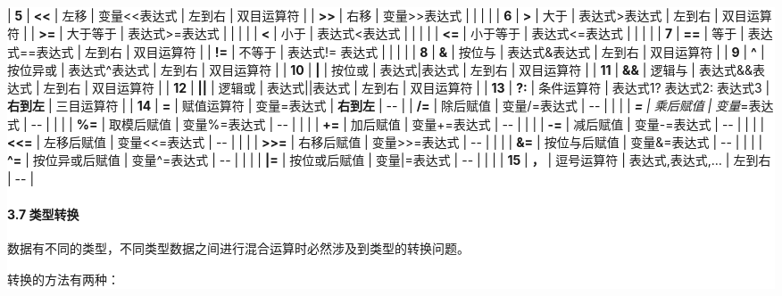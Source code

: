 | **5**      | **<<**           | 左移                     | 变量<<表达式                | 左到右       | 双目运算符 |
| **>>**     | 右移             | 变量>>表达式             |                             |              |            |
| **6**      | **>**            | 大于                     | 表达式>表达式               | 左到右       | 双目运算符 |
| **>=**     | 大于等于         | 表达式>=表达式           |                             |              |            |
| **<**      | 小于             | 表达式<表达式            |                             |              |            |
| **<=**     | 小于等于         | 表达式<=表达式           |                             |              |            |
| **7**      | **==**           | 等于                     | 表达式==表达式              | 左到右       | 双目运算符 |
| **!=**     | 不等于           | 表达式!=  表达式         |                             |              |            |
| **8**      | **&**            | 按位与                   | 表达式&表达式               | 左到右       | 双目运算符 |
| **9**      | **^**            | 按位异或                 | 表达式^表达式               | 左到右       | 双目运算符 |
| **10**     | **\|**           | 按位或                   | 表达式\|表达式              | 左到右       | 双目运算符 |
| **11**     | **&&**           | 逻辑与                   | 表达式&&表达式              | 左到右       | 双目运算符 |
| **12**     | **\|\|**         | 逻辑或                   | 表达式\|\|表达式            | 左到右       | 双目运算符 |
| **13**     | **?:**           | 条件运算符               | 表达式1?  表达式2:  表达式3 | **右到左**   | 三目运算符 |
| **14**     | **=**            | 赋值运算符               | 变量=表达式                 | **右到左**   | --         |
| **/=**     | 除后赋值         | 变量/=表达式             | --                          |              |            |
| ***=**     | 乘后赋值         | 变量*=表达式             | --                          |              |            |
| **%=**     | 取模后赋值       | 变量%=表达式             | --                          |              |            |
| **+=**     | 加后赋值         | 变量+=表达式             | --                          |              |            |
| **-=**     | 减后赋值         | 变量-=表达式             | --                          |              |            |
| **<<=**    | 左移后赋值       | 变量<<=表达式            | --                          |              |            |
| **>>=**    | 右移后赋值       | 变量>>=表达式            | --                          |              |            |
| **&=**     | 按位与后赋值     | 变量&=表达式             | --                          |              |            |
| **^=**     | 按位异或后赋值   | 变量^=表达式             | --                          |              |            |
| **\|=**    | 按位或后赋值     | 变量\|=表达式            | --                          |              |            |
| **15**     | **，**           | 逗号运算符               | 表达式,表达式,…             | 左到右       | --         |

 

#### 3.7 类型转换

数据有不同的类型，不同类型数据之间进行混合运算时必然涉及到类型的转换问题。

转换的方法有两种：
